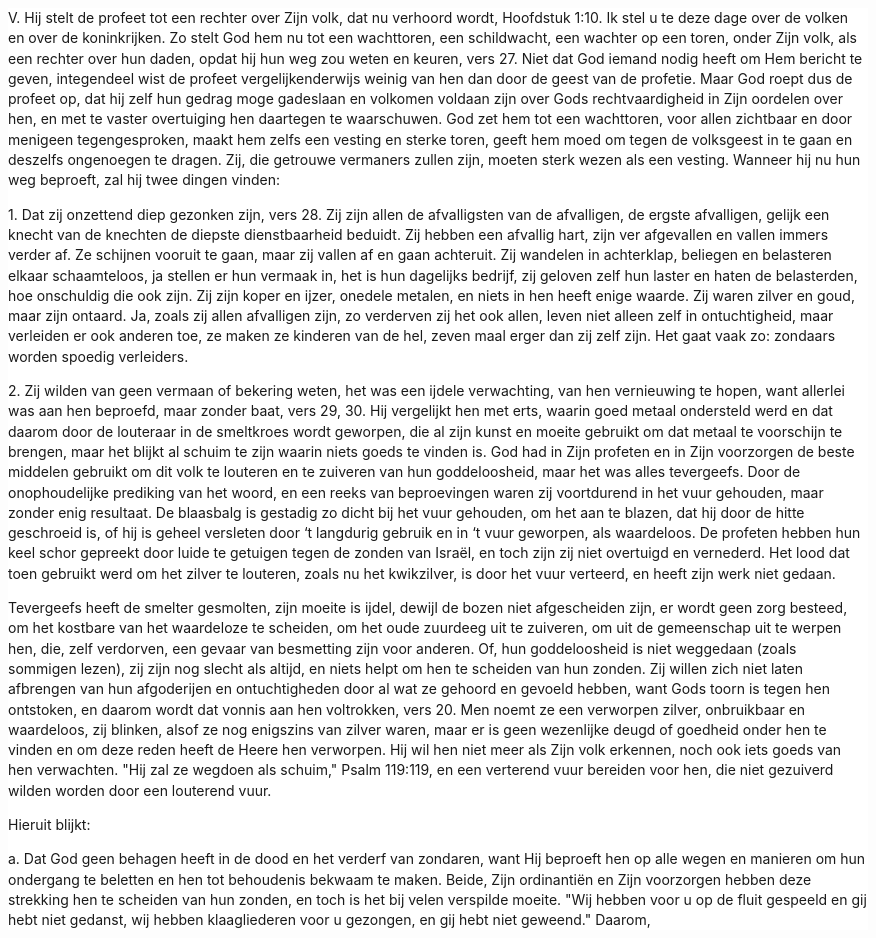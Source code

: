 V. Hij stelt de profeet tot een rechter over Zijn volk, dat nu verhoord wordt, Hoofdstuk 1:10. Ik stel u te deze dage over de volken en over de koninkrijken. Zo stelt God hem nu tot een wachttoren, een schildwacht, een wachter op een toren, onder Zijn volk, als een rechter over hun daden, opdat hij hun weg zou weten en keuren, vers 27. Niet dat God iemand nodig heeft om Hem bericht te geven, integendeel wist de profeet vergelijkenderwijs weinig van hen dan door de geest van de profetie. Maar God roept dus de profeet op, dat hij zelf hun gedrag moge gadeslaan en volkomen voldaan zijn over Gods rechtvaardigheid in Zijn oordelen over hen, en met te vaster overtuiging hen daartegen te waarschuwen. God zet hem tot een wachttoren, voor allen zichtbaar en door menigeen tegengesproken, maakt hem zelfs een vesting en sterke toren, geeft hem moed om tegen de volksgeest in te gaan en deszelfs ongenoegen te dragen. Zij, die getrouwe vermaners zullen zijn, moeten sterk wezen als een vesting. Wanneer hij nu hun weg beproeft, zal hij twee dingen vinden:

1\. Dat zij onzettend diep gezonken zijn, vers 28. Zij zijn allen de afvalligsten van de afvalligen, de ergste afvalligen, gelijk een knecht van de knechten de diepste dienstbaarheid beduidt. Zij hebben een afvallig hart, zijn ver afgevallen en vallen immers verder af. Ze schijnen vooruit te gaan, maar zij vallen af en gaan achteruit. Zij wandelen in achterklap, beliegen en belasteren elkaar schaamteloos, ja stellen er hun vermaak in, het is hun dagelijks bedrijf, zij geloven zelf hun laster en haten de belasterden, hoe onschuldig die ook zijn. Zij zijn koper en ijzer, onedele metalen, en niets in hen heeft enige waarde. Zij waren zilver en goud, maar zijn ontaard. Ja, zoals zij allen afvalligen zijn, zo verderven zij het ook allen, leven niet alleen zelf in ontuchtigheid, maar verleiden er ook anderen toe, ze maken ze kinderen van de hel, zeven maal erger dan zij zelf zijn. Het gaat vaak zo: zondaars worden spoedig verleiders.

2\. Zij wilden van geen vermaan of bekering weten, het was een ijdele verwachting, van hen vernieuwing te hopen, want allerlei was aan hen beproefd, maar zonder baat, vers 29, 30. Hij vergelijkt hen met erts, waarin goed metaal ondersteld werd en dat daarom door de louteraar in de smeltkroes wordt geworpen, die al zijn kunst en moeite gebruikt om dat metaal te voorschijn te brengen, maar het blijkt al schuim te zijn waarin niets goeds te vinden is. God had in Zijn profeten en in Zijn voorzorgen de beste middelen gebruikt om dit volk te louteren en te zuiveren van hun goddeloosheid, maar het was alles tevergeefs. Door de onophoudelijke prediking van het woord, en een reeks van beproevingen waren zij voortdurend in het vuur gehouden, maar zonder enig resultaat. De blaasbalg is gestadig zo dicht bij het vuur gehouden, om het aan te blazen, dat hij door de hitte geschroeid is, of hij is geheel versleten door ‘t langdurig gebruik en in ‘t vuur geworpen, als waardeloos. De profeten hebben hun keel schor gepreekt door luide te getuigen tegen de zonden van Israël, en toch zijn zij niet overtuigd en vernederd. Het lood dat toen gebruikt werd om het zilver te louteren, zoals nu het kwikzilver, is door het vuur verteerd, en heeft zijn werk niet gedaan.

Tevergeefs heeft de smelter gesmolten, zijn moeite is ijdel, dewijl de bozen niet afgescheiden zijn, er wordt geen zorg besteed, om het kostbare van het waardeloze te scheiden, om het oude zuurdeeg uit te zuiveren, om uit de gemeenschap uit te werpen hen, die, zelf verdorven, een gevaar van besmetting zijn voor anderen. Of, hun goddeloosheid is niet weggedaan (zoals sommigen lezen), zij zijn nog slecht als altijd, en niets helpt om hen te scheiden van hun zonden. Zij willen zich niet laten afbrengen van hun afgoderijen en ontuchtigheden door al wat ze gehoord en gevoeld hebben, want Gods toorn is tegen hen ontstoken, en daarom wordt dat vonnis aan hen voltrokken, vers 20. Men noemt ze een verworpen zilver, onbruikbaar en waardeloos, zij blinken, alsof ze nog enigszins van zilver waren, maar er is geen wezenlijke deugd of goedheid onder hen te vinden en om deze reden heeft de Heere hen verworpen. Hij wil hen niet meer als Zijn volk erkennen, noch ook iets goeds van hen verwachten. "Hij zal ze wegdoen als schuim," Psalm 119:119, en een verterend vuur bereiden voor hen, die niet gezuiverd wilden worden door een louterend vuur. 

Hieruit blijkt:

a. Dat God geen behagen heeft in de dood en het verderf van zondaren, want Hij beproeft hen op alle wegen en manieren om hun ondergang te beletten en hen tot behoudenis bekwaam te maken. Beide, Zijn ordinantiën en Zijn voorzorgen hebben deze strekking hen te scheiden van hun zonden, en toch is het bij velen verspilde moeite. "Wij hebben voor u op de fluit gespeeld en gij hebt niet gedanst, wij hebben klaagliederen voor u gezongen, en gij hebt niet geweend." Daarom, 
